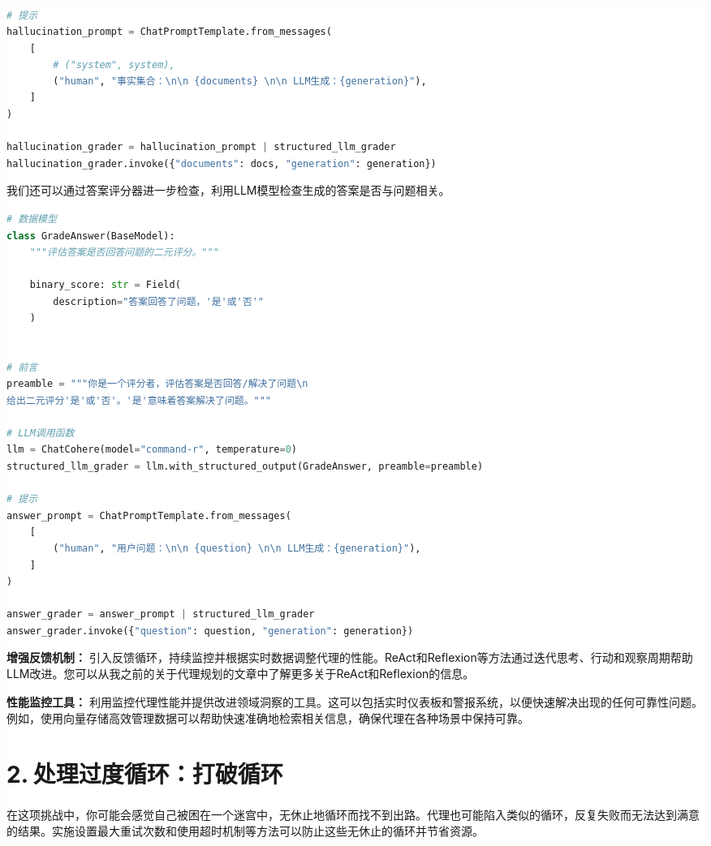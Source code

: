 ```python
# 提示
hallucination_prompt = ChatPromptTemplate.from_messages(
    [
        # ("system", system),
        ("human", "事实集合：\n\n {documents} \n\n LLM生成：{generation}"),
    ]
)

hallucination_grader = hallucination_prompt | structured_llm_grader
hallucination_grader.invoke({"documents": docs, "generation": generation})
```
我们还可以通过答案评分器进一步检查，利用LLM模型检查生成的答案是否与问题相关。

```python
# 数据模型
class GradeAnswer(BaseModel):
    """评估答案是否回答问题的二元评分。"""

    binary_score: str = Field(
        description="答案回答了问题，'是'或'否'"
    )


# 前言
preamble = """你是一个评分者，评估答案是否回答/解决了问题\n
给出二元评分'是'或'否'。'是'意味着答案解决了问题。"""

# LLM调用函数
llm = ChatCohere(model="command-r", temperature=0)
structured_llm_grader = llm.with_structured_output(GradeAnswer, preamble=preamble)

# 提示
answer_prompt = ChatPromptTemplate.from_messages(
    [
        ("human", "用户问题：\n\n {question} \n\n LLM生成：{generation}"),
    ]
)

answer_grader = answer_prompt | structured_llm_grader
answer_grader.invoke({"question": question, "generation": generation})
```
**增强反馈机制：** 引入反馈循环，持续监控并根据实时数据调整代理的性能。ReAct和Reflexion等方法通过迭代思考、行动和观察周期帮助LLM改进。您可以从我之前的关于代理规划的文章中了解更多关于ReAct和Reflexion的信息。

**性能监控工具：** 利用监控代理性能并提供改进领域洞察的工具。这可以包括实时仪表板和警报系统，以便快速解决出现的任何可靠性问题。例如，使用向量存储高效管理数据可以帮助快速准确地检索相关信息，确保代理在各种场景中保持可靠。

# 2. 处理过度循环：打破循环

在这项挑战中，你可能会感觉自己被困在一个迷宫中，无休止地循环而找不到出路。代理也可能陷入类似的循环，反复失败而无法达到满意的结果。实施设置最大重试次数和使用超时机制等方法可以防止这些无休止的循环并节省资源。
